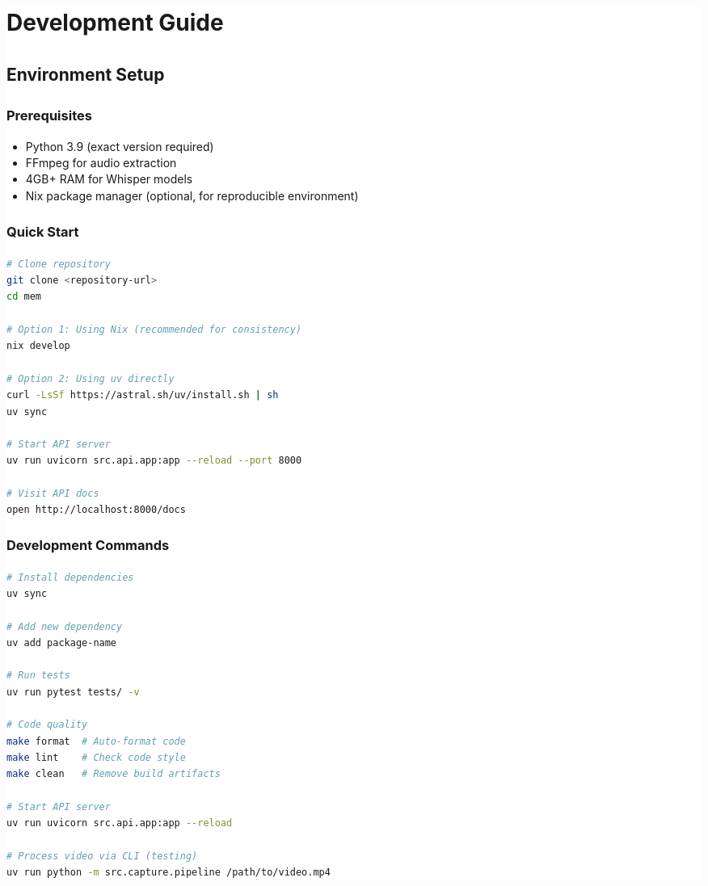 # Development Guide

## Environment Setup

### Prerequisites
- Python 3.9 (exact version required)
- FFmpeg for audio extraction
- 4GB+ RAM for Whisper models
- Nix package manager (optional, for reproducible environment)

### Quick Start
```bash
# Clone repository
git clone <repository-url>
cd mem

# Option 1: Using Nix (recommended for consistency)
nix develop

# Option 2: Using uv directly
curl -LsSf https://astral.sh/uv/install.sh | sh
uv sync

# Start API server
uv run uvicorn src.api.app:app --reload --port 8000

# Visit API docs
open http://localhost:8000/docs
```

### Development Commands
```bash
# Install dependencies
uv sync

# Add new dependency
uv add package-name

# Run tests
uv run pytest tests/ -v

# Code quality
make format  # Auto-format code
make lint    # Check code style
make clean   # Remove build artifacts

# Start API server
uv run uvicorn src.api.app:app --reload

# Process video via CLI (testing)
uv run python -m src.capture.pipeline /path/to/video.mp4
```
